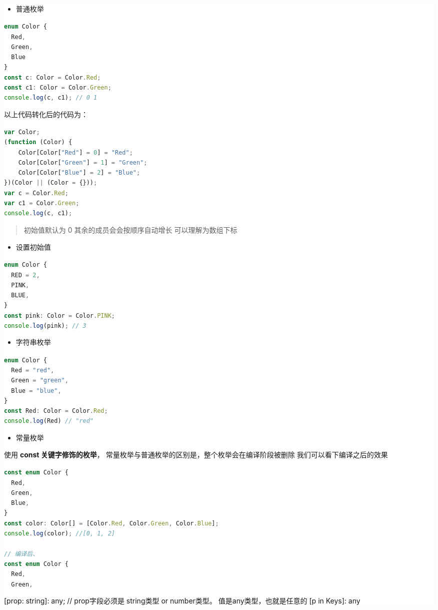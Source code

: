 + 普通枚举

```ts
enum Color {
  Red,
  Green,
  Blue
}
const c: Color = Color.Red;
const c1: Color = Color.Green;
console.log(c, c1); // 0 1
```
以上代码转化后的代码为：
```js
var Color;
(function (Color) {
    Color[Color["Red"] = 0] = "Red";
    Color[Color["Green"] = 1] = "Green";
    Color[Color["Blue"] = 2] = "Blue";
})(Color || (Color = {}));
var c = Color.Red;
var c1 = Color.Green;
console.log(c, c1);
```

> 初始值默认为 0 其余的成员会会按顺序自动增长 可以理解为数组下标

+ 设置初始值

```ts
enum Color {
  RED = 2,
  PINK,
  BLUE,
}
const pink: Color = Color.PINK;
console.log(pink); // 3
```

+ 字符串枚举

```ts
enum Color {
  Red = "red",
  Green = "green",
  Blue = "blue",
}
const Red: Color = Color.Red;
console.log(Red) // "red"
```

+ 常量枚举

使用 **const 关键字修饰的枚举**，
常量枚举与普通枚举的区别是，整个枚举会在编译阶段被删除 我们可以看下编译之后的效果

```ts
const enum Color {
  Red,
  Green,
  Blue,
}
const color: Color[] = [Color.Red, Color.Green, Color.Blue];
console.log(color); //[0, 1, 2]

// 编译后、
const enum Color {
  Red,
  Green,
```

  [propName: string]: any
  [prop: string]: any; //  prop字段必须是 string类型 or number类型。 值是any类型，也就是任意的
  [p in Keys]: any